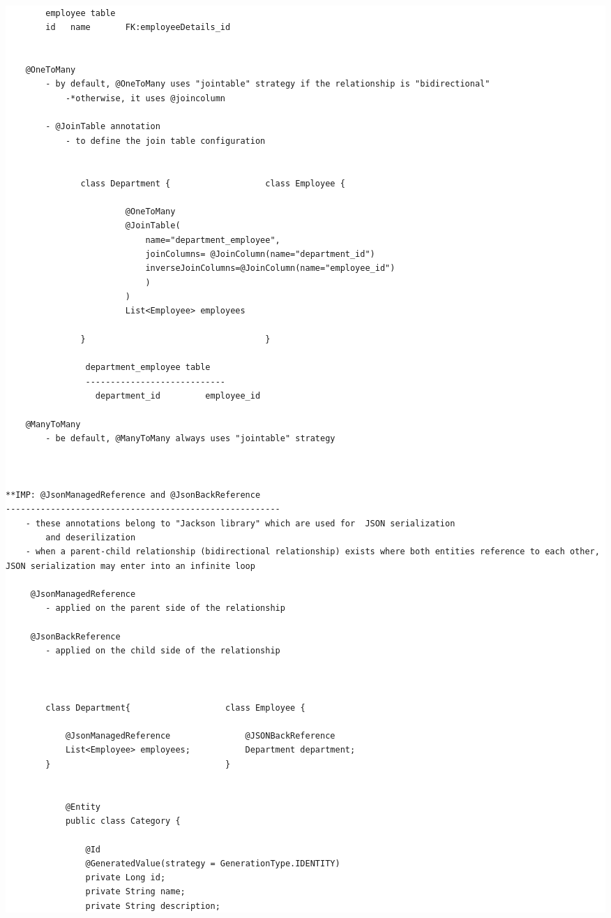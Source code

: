             employee table
            id   name       FK:employeeDetails_id    


        @OneToMany
            - by default, @OneToMany uses "jointable" strategy if the relationship is "bidirectional"
                -*otherwise, it uses @joincolumn

            - @JoinTable annotation 
                - to define the join table configuration 

                   
                   class Department {                   class Employee {

                            @OneToMany
                            @JoinTable(
                                name="department_employee",
                                joinColumns= @JoinColumn(name="department_id")
                                inverseJoinColumns=@JoinColumn(name="employee_id")
                                )
                            )
                            List<Employee> employees

                   }                                    }

                    department_employee table
                    ----------------------------
                      department_id         employee_id

        @ManyToMany
            - be default, @ManyToMany always uses "jointable" strategy 


          
    **IMP: @JsonManagedReference and @JsonBackReference 
    -------------------------------------------------------
        - these annotations belong to "Jackson library" which are used for  JSON serialization
            and deserilization
        - when a parent-child relationship (bidirectional relationship) exists where both entities reference to each other, JSON serialization may enter into an infinite loop

         @JsonManagedReference
            - applied on the parent side of the relationship

         @JsonBackReference 
            - applied on the child side of the relationship



            class Department{                   class Employee {

                @JsonManagedReference               @JSONBackReference
                List<Employee> employees;           Department department;
            }                                   }


                @Entity
                public class Category {
                    
                    @Id
                    @GeneratedValue(strategy = GenerationType.IDENTITY)
                    private Long id;
                    private String name;
                    private String description;
                
